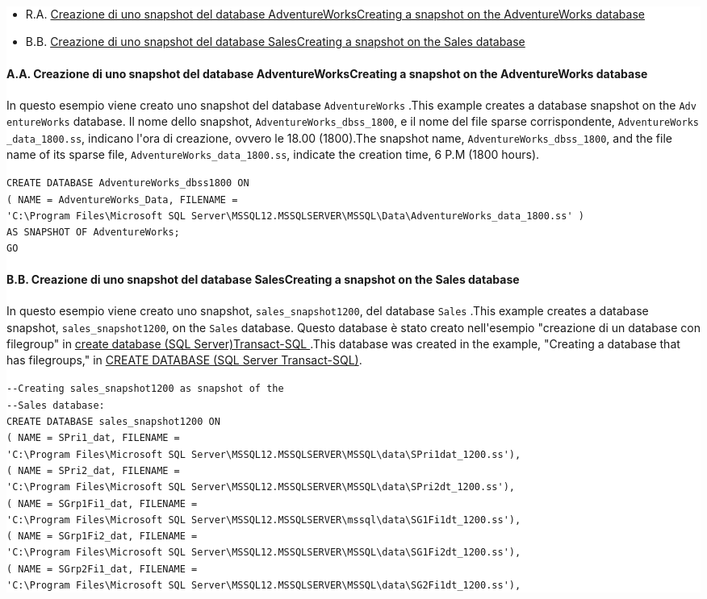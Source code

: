 -   <span data-ttu-id="45273-174">R.</span><span class="sxs-lookup"><span data-stu-id="45273-174">A.</span></span> [<span data-ttu-id="45273-175">Creazione di uno snapshot del database AdventureWorks</span><span class="sxs-lookup"><span data-stu-id="45273-175">Creating a snapshot on the AdventureWorks database</span></span>](#Creating_on_AW)  
  
-   <span data-ttu-id="45273-176">B.</span><span class="sxs-lookup"><span data-stu-id="45273-176">B.</span></span> [<span data-ttu-id="45273-177">Creazione di uno snapshot del database Sales</span><span class="sxs-lookup"><span data-stu-id="45273-177">Creating a snapshot on the Sales database</span></span>](#Creating_on_Sales)  
  
####  <a name="a-creating-a-snapshot-on-the-adventureworks-database"></a><a name="Creating_on_AW"></a> <span data-ttu-id="45273-178">A.</span><span class="sxs-lookup"><span data-stu-id="45273-178">A.</span></span> <span data-ttu-id="45273-179">Creazione di uno snapshot del database AdventureWorks</span><span class="sxs-lookup"><span data-stu-id="45273-179">Creating a snapshot on the AdventureWorks database</span></span>  
 <span data-ttu-id="45273-180">In questo esempio viene creato uno snapshot del database `AdventureWorks` .</span><span class="sxs-lookup"><span data-stu-id="45273-180">This example creates a database snapshot on the `AdventureWorks` database.</span></span> <span data-ttu-id="45273-181">Il nome dello snapshot, `AdventureWorks_dbss_1800`, e il nome del file sparse corrispondente, `AdventureWorks_data_1800.ss`, indicano l'ora di creazione, ovvero le 18.00 (1800).</span><span class="sxs-lookup"><span data-stu-id="45273-181">The snapshot name, `AdventureWorks_dbss_1800`, and the file name of its sparse file, `AdventureWorks_data_1800.ss`, indicate the creation time, 6 P.M (1800 hours).</span></span>  
  
```  
CREATE DATABASE AdventureWorks_dbss1800 ON  
( NAME = AdventureWorks_Data, FILENAME =   
'C:\Program Files\Microsoft SQL Server\MSSQL12.MSSQLSERVER\MSSQL\Data\AdventureWorks_data_1800.ss' )  
AS SNAPSHOT OF AdventureWorks;  
GO  
```  
  
####  <a name="b-creating-a-snapshot-on-the-sales-database"></a><a name="Creating_on_Sales"></a> <span data-ttu-id="45273-182">B.</span><span class="sxs-lookup"><span data-stu-id="45273-182">B.</span></span> <span data-ttu-id="45273-183">Creazione di uno snapshot del database Sales</span><span class="sxs-lookup"><span data-stu-id="45273-183">Creating a snapshot on the Sales database</span></span>  
 <span data-ttu-id="45273-184">In questo esempio viene creato uno snapshot, `sales_snapshot1200`, del database `Sales` .</span><span class="sxs-lookup"><span data-stu-id="45273-184">This example creates a database snapshot, `sales_snapshot1200`, on the `Sales` database.</span></span> <span data-ttu-id="45273-185">Questo database è stato creato nell'esempio "creazione di un database con filegroup" in [create database &#40;SQL Server&#41;Transact-SQL ](/sql/t-sql/statements/create-database-sql-server-transact-sql).</span><span class="sxs-lookup"><span data-stu-id="45273-185">This database was created in the example, "Creating a database that has filegroups," in [CREATE DATABASE &#40;SQL Server Transact-SQL&#41;](/sql/t-sql/statements/create-database-sql-server-transact-sql).</span></span>  
  
```  
--Creating sales_snapshot1200 as snapshot of the  
--Sales database:  
CREATE DATABASE sales_snapshot1200 ON  
( NAME = SPri1_dat, FILENAME =   
'C:\Program Files\Microsoft SQL Server\MSSQL12.MSSQLSERVER\MSSQL\data\SPri1dat_1200.ss'),  
( NAME = SPri2_dat, FILENAME =   
'C:\Program Files\Microsoft SQL Server\MSSQL12.MSSQLSERVER\MSSQL\data\SPri2dt_1200.ss'),  
( NAME = SGrp1Fi1_dat, FILENAME =   
'C:\Program Files\Microsoft SQL Server\MSSQL12.MSSQLSERVER\mssql\data\SG1Fi1dt_1200.ss'),  
( NAME = SGrp1Fi2_dat, FILENAME =   
'C:\Program Files\Microsoft SQL Server\MSSQL12.MSSQLSERVER\MSSQL\data\SG1Fi2dt_1200.ss'),  
( NAME = SGrp2Fi1_dat, FILENAME =   
'C:\Program Files\Microsoft SQL Server\MSSQL12.MSSQLSERVER\MSSQL\data\SG2Fi1dt_1200.ss'),  
```